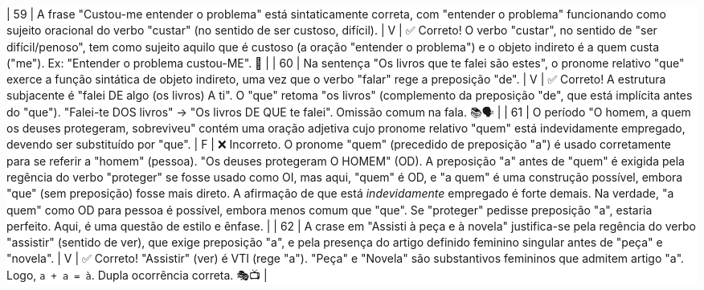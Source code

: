 | 59 | A frase "Custou-me entender o problema" está sintaticamente correta, com "entender o problema" funcionando como sujeito oracional do verbo "custar" (no sentido de ser custoso, difícil).                                                                                                                                                                    | V        | ✅ Correto! O verbo "custar", no sentido de "ser difícil/penoso", tem como sujeito aquilo que é custoso (a oração "entender o problema") e o objeto indireto é a quem custa ("me"). Ex: "Entender o problema custou-ME". 🤯                                                                                                                                                                                                                                                                                                                                                                                                                                                                                                                                                                                                                                                                                                                                                                                                             |
| 60 | Na sentença "Os livros que te falei são estes", o pronome relativo "que" exerce a função sintática de objeto indireto, uma vez que o verbo "falar" rege a preposição "de".                                                                                                                                                                                   | V        | ✅ Correto! A estrutura subjacente é "falei DE algo (os livros) A ti". O "que" retoma "os livros" (complemento da preposição "de", que está implícita antes do "que"). "Falei-te DOS livros" -> "Os livros DE QUE te falei". Omissão comum na fala. 📚🗣️                                                                                                                                                                                                                                                                                                                                                                                                                                                                                                                                                                                                                                                                                                                                                                                |
| 61 | O período "O homem, a quem os deuses protegeram, sobreviveu" contém uma oração adjetiva cujo pronome relativo "quem" está indevidamente empregado, devendo ser substituído por "que".                                                                                                                                                                        | F        | ❌ Incorreto. O pronome "quem" (precedido de preposição "a") é usado corretamente para se referir a "homem" (pessoa). "Os deuses protegeram O HOMEM" (OD). A preposição "a" antes de "quem" é exigida pela regência do verbo "proteger" se fosse usado como OI, mas aqui, "quem" é OD, e "a quem" é uma construção possível, embora "que" (sem preposição) fosse mais direto. A afirmação de que está _indevidamente_ empregado é forte demais. Na verdade, "a quem" como OD para pessoa é possível, embora menos comum que "que". Se "proteger" pedisse preposição "a", estaria perfeito. Aqui, é uma questão de estilo e ênfase.                                                                                                                                                                                                                                                                                                                                                                                                      |
| 62 | A crase em "Assisti à peça e à novela" justifica-se pela regência do verbo "assistir" (sentido de ver), que exige preposição "a", e pela presença do artigo definido feminino singular antes de "peça" e "novela".                                                                                                                                           | V        | ✅ Correto! "Assistir" (ver) é VTI (rege "a"). "Peça" e "Novela" são substantivos femininos que admitem artigo "a". Logo, `a + a = à`. Dupla ocorrência correta. 🎭📺                                                                                                                                                                                                                                                                                                                                                                                                                                                                                                                                                                                                                                                                                                                                                                                                                                                                   |